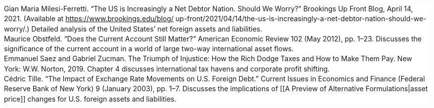 Gian Maria Milesi-Ferretti. “The US is Increasingly a Net Debtor Nation. Should We Worry?” Brookings Up Front Blog, April 14, 2021. (Available at https://www.brookings.edu/blog/ up-front/2021/04/14/the-us-is-increasingly-a-net-debtor-nation-should-we-worry/.) Detailed analysis of the United States’ net foreign assets and liabilities.   
Maurice Obstfeld. “Does the Current Account Still Matter?” American Economic Review 102 (May 2012), pp. 1–23. Discusses the significance of the current account in a world of large two-way international asset flows.   
Emmanuel Saez and Gabriel Zucman. The Triumph of Injustice: How the Rich Dodge Taxes and How to Make Them Pay. New York: W.W. Norton, 2019. Chapter 4 discusses international tax havens and corporate profit shifting.   
Cédric Tille. “The Impact of Exchange Rate Movements on U.S. Foreign Debt.” Current Issues in Economics and Finance (Federal Reserve Bank of New York) 9 (January 2003), pp. 1–7. Discusses the implications of [[A Preview of Alternative Formulations|asset price]] changes for U.S. foreign assets and liabilities.  
